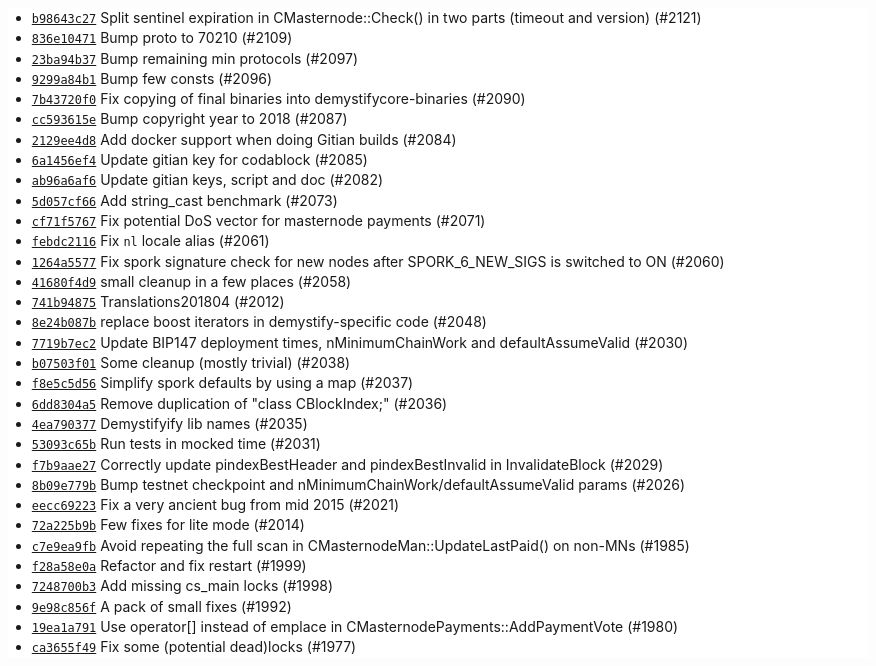 - [`b98643c27`](https://github.com/demystifypay/demystify.commit/b98643c27) Split sentinel expiration in CMasternode::Check() in two parts (timeout and version) (#2121)
- [`836e10471`](https://github.com/demystifypay/demystify.commit/836e10471) Bump proto to 70210 (#2109)
- [`23ba94b37`](https://github.com/demystifypay/demystify.commit/23ba94b37) Bump remaining min protocols (#2097)
- [`9299a84b1`](https://github.com/demystifypay/demystify.commit/9299a84b1) Bump few consts (#2096)
- [`7b43720f0`](https://github.com/demystifypay/demystify.commit/7b43720f0) Fix copying of final binaries into demystifycore-binaries (#2090)
- [`cc593615e`](https://github.com/demystifypay/demystify.commit/cc593615e) Bump copyright year to 2018 (#2087)
- [`2129ee4d8`](https://github.com/demystifypay/demystify.commit/2129ee4d8) Add docker support when doing Gitian builds (#2084)
- [`6a1456ef4`](https://github.com/demystifypay/demystify.commit/6a1456ef4) Update gitian key for codablock (#2085)
- [`ab96a6af6`](https://github.com/demystifypay/demystify.commit/ab96a6af6) Update gitian keys, script and doc (#2082)
- [`5d057cf66`](https://github.com/demystifypay/demystify.commit/5d057cf66) Add string_cast benchmark (#2073)
- [`cf71f5767`](https://github.com/demystifypay/demystify.commit/cf71f5767) Fix potential DoS vector for masternode payments (#2071)
- [`febdc2116`](https://github.com/demystifypay/demystify.commit/febdc2116) Fix `nl` locale alias (#2061)
- [`1264a5577`](https://github.com/demystifypay/demystify.commit/1264a5577) Fix spork signature check for new nodes after SPORK_6_NEW_SIGS is switched to ON (#2060)
- [`41680f4d9`](https://github.com/demystifypay/demystify.commit/41680f4d9) small cleanup in a few places (#2058)
- [`741b94875`](https://github.com/demystifypay/demystify.commit/741b94875) Translations201804 (#2012)
- [`8e24b087b`](https://github.com/demystifypay/demystify.commit/8e24b087b) replace boost iterators in demystify-specific code (#2048)
- [`7719b7ec2`](https://github.com/demystifypay/demystify.commit/7719b7ec2) Update BIP147 deployment times, nMinimumChainWork and defaultAssumeValid (#2030)
- [`b07503f01`](https://github.com/demystifypay/demystify.commit/b07503f01) Some cleanup (mostly trivial) (#2038)
- [`f8e5c5d56`](https://github.com/demystifypay/demystify.commit/f8e5c5d56) Simplify spork defaults by using a map (#2037)
- [`6dd8304a5`](https://github.com/demystifypay/demystify.commit/6dd8304a5) Remove duplication of "class CBlockIndex;" (#2036)
- [`4ea790377`](https://github.com/demystifypay/demystify.commit/4ea790377) Demystifyify lib names (#2035)
- [`53093c65b`](https://github.com/demystifypay/demystify.commit/53093c65b) Run tests in mocked time (#2031)
- [`f7b9aae27`](https://github.com/demystifypay/demystify.commit/f7b9aae27) Correctly update pindexBestHeader and pindexBestInvalid in InvalidateBlock (#2029)
- [`8b09e779b`](https://github.com/demystifypay/demystify.commit/8b09e779b) Bump testnet checkpoint and nMinimumChainWork/defaultAssumeValid params (#2026)
- [`eecc69223`](https://github.com/demystifypay/demystify.commit/eecc69223) Fix a very ancient bug from mid 2015 (#2021)
- [`72a225b9b`](https://github.com/demystifypay/demystify.commit/72a225b9b) Few fixes for lite mode (#2014)
- [`c7e9ea9fb`](https://github.com/demystifypay/demystify.commit/c7e9ea9fb) Avoid repeating the full scan in CMasternodeMan::UpdateLastPaid() on non-MNs (#1985)
- [`f28a58e0a`](https://github.com/demystifypay/demystify.commit/f28a58e0a) Refactor and fix restart (#1999)
- [`7248700b3`](https://github.com/demystifypay/demystify.commit/7248700b3) Add missing cs_main locks (#1998)
- [`9e98c856f`](https://github.com/demystifypay/demystify.commit/9e98c856f) A pack of small fixes (#1992)
- [`19ea1a791`](https://github.com/demystifypay/demystify.commit/19ea1a791) Use operator[] instead of emplace in CMasternodePayments::AddPaymentVote (#1980)
- [`ca3655f49`](https://github.com/demystifypay/demystify.commit/ca3655f49) Fix some (potential dead)locks (#1977)
